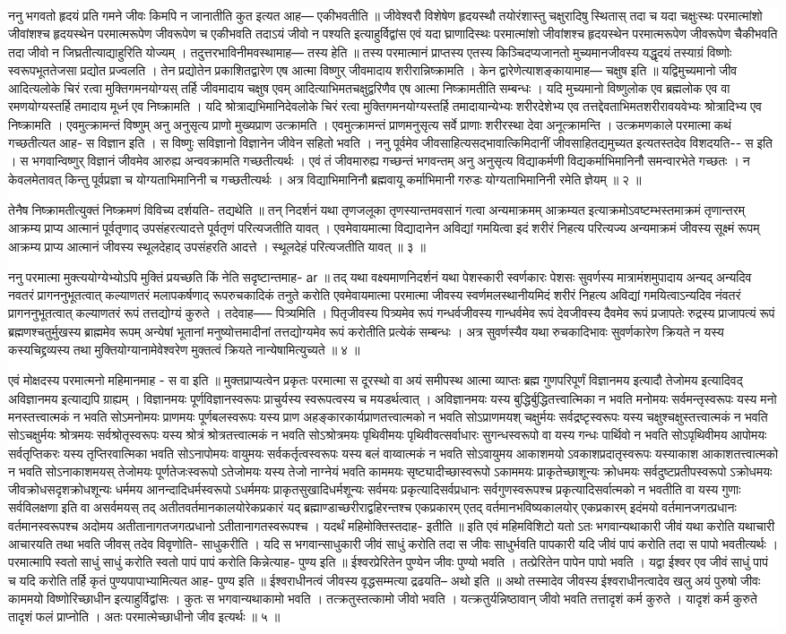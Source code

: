 ननु भगवतो हृदयं प्रति गमने जीवः किमपि न जानातीति कुत इत्यत आह— एकीभवतीति ॥ जीवेश्वरौ विशेषेण हृदयस्थौ तयोरंशास्तु चक्षुरादिषु स्थितास् तदा च यदा चक्षुःस्थः परमात्मांशो जीवांशश्च हृदयस्थेन परमात्मरूपेण जीवरूपेण च एकीभवति तदाऽयं जीवो न पश्यति इत्याहुर्विद्वांस एवं यदा घ्राणादिस्थः परमात्मांशो जीवांशश्च हृदयस्थेन परमात्मरूपेण जीवरूपेण चैकीभवति तदा जीवो न जिघ्रतीत्याद्याहुरिति योज्यम् । तदुत्तरभाविनीमवस्थामाह— तस्य हेति ॥ तस्य परमात्मानं प्राप्तस्य एतस्य किञ्चिदप्यजानतो मुच्यमानजीवस्य यद्धृदयं तस्याग्रं विष्णोः स्वरूपभूततेजसा प्रद्योत प्रज्वलति । तेन प्रद्योतेन प्रकाशितद्वारेण एष आत्मा विष्णुर् जीवमादाय शरीरान्निष्क्रामति । केन द्वारेणेत्याशङ्कायामाह— चक्षुष इति ॥ यद्विमुच्यमानो जीव आदित्यलोके चिरं रत्वा मुक्तिगमनयोग्यस् तर्हि जीवमादाय चक्षुष एवम् आदित्याभिमतचक्षुद्वरिणैव एष आत्मा निष्क्रामतीति सम्बन्धः । यदि मुच्यमानो विष्णुलोक एव ब्रह्मलोक एव वा रमणयोग्यस्तर्हि तमादाय मूर्ध्न एव निष्क्रामति । यदि श्रोत्राद्यभिमानिदेवलोके चिरं रत्वा मुक्तिगमनयोग्यस्तर्हि तमादायान्येभ्यः शरीरदेशेभ्य एव तत्तद्देवताभिमतशरीरावयवेभ्यः श्रोत्रादिभ्य एव निष्क्रामति । एवमुत्क्रामन्तं विष्णुम् अनु अनुसृत्य प्राणो मुख्यप्राण उत्क्रामति । एवमुत्क्रामन्तं प्राणमनुसृत्य सर्वे प्राणाः शरीरस्था देवा अनूत्क्रामन्ति । उत्क्रमणकाले परमात्मा कथं गच्छतीत्यत आह- स विज्ञान इति । स विष्णुः सविज्ञानो विज्ञानेन जीवेन सहितो भवति । ननु पूर्वमेव जीवसाहित्यसद्भावात्किमिदानीं जीवसाहितद्यमुच्यत इत्यतस्तदेव विशदयति-- स इति । स भगवान्विष्णुर् विज्ञानं जीवमेव आरुह्य अन्ववक्रामति गच्छतीत्यर्थः । एवं तं जीवमारुह्य गच्छन्तं भगवन्तम् अनु अनुसृत्य विद्याकर्मणी विद्यकर्माभिमानिनौ समन्वारभेते गच्छतः । न केवलमेतावत् किन्तु पूर्वप्रज्ञा च योग्यताभिमानिनी च गच्छतीत्यर्थः । अत्र विद्याभिमानिनौ ब्रह्मवायू कर्माभिमानी गरुडः योग्यताभिमानिनी रमेति ज्ञेयम् ॥ २ ॥

तेनैष निष्क्रामतीत्युक्तं निष्क्रमणं विविच्य दर्शयति- तद्यथेति ॥ तन् निदर्शनं यथा तृणजलूका तृणस्यान्तमवसानं गत्वा अन्यमाक्रमम् आक्रम्यत इत्याक्रमोऽवष्टम्भस्तमाक्रमं तृणान्तरम् आक्रम्य प्राप्य आत्मानं पूर्वतृणाद् उपसंहरत्यादत्ते पूर्वतृणं परित्यजतीति यावत् । एवमेवायमात्मा विद्यादानेन अविद्यां गमयित्वा इदं शरीरं निहत्य परित्यज्य अन्यमाक्रमं जीवस्य सूक्ष्मं रूपम् आक्रम्य प्राप्य आत्मानं जीवस्य स्थूलदेहाद् उपसंहरति आदत्ते । स्थूलदेहं परित्यजतीति यावत् ॥ ३ ॥

ननु परमात्मा मुक्त्ययोग्येभ्योऽपि मुक्तिं प्रयच्छति किं नेति सदृष्टान्तमाह- ar ॥ तद् यथा वक्ष्यमाणनिदर्शनं यथा पेशस्कारी स्वर्णकारः पेशसः सुवर्णस्य मात्रामंशमुपादाय अन्यद् अन्यदिव नवतरं प्रागननुभूतत्वात् कल्याणतरं मलापकर्षणाद् रूपरुचकादिकं तनुते करोति एवमेवायमात्मा परमात्मा जीवस्य स्वर्णमलस्थानीयमिदं शरीरं निहत्य अविद्यां गमयित्वाऽन्यदिव नंवतरं प्रागननुभूतत्वात् कल्याणतरं रूपं तत्तद्योग्यं कुरुते । तदेवाह—– पित्र्यमिति । पितृजीवस्य पित्र्यमेव रूपं गन्धर्वजीवस्य गान्धर्वमेव रूपं देवजीवस्य दैवमेव रूपं प्रजापतेः रुद्रस्य प्राजापत्यं रूपं ब्रह्मणश्चतुर्मुखस्य ब्राह्ममेव रूपम् अन्येषां भूतानां मनुष्योत्तमादीनां तत्तद्योग्यमेव रूपं करोतीति प्रत्येकं सम्बन्धः । अत्र सुवर्णस्यैव यथा रुचकादिभावः सुवर्णकारेण क्रियते न यस्य कस्यचिद्द्रव्यस्य तथा मुक्तियोग्यानामेवेश्वरेण मुक्तत्वं क्रियते नान्येषामित्युच्यते ॥ ४ ॥

एवं मोक्षदस्य परमात्मनो महिमानमाह - स वा इति ॥ मुक्तप्राप्यत्वेन प्रकृतः परमात्मा स दूरस्थो वा अयं समीपस्थ आत्मा व्याप्तः ब्रह्म गुणपरिपूर्णं विज्ञानमय इत्यादौ तेजोमय इत्यादिवद् अविज्ञानमय इत्याद्यपि ग्राह्यम् । विज्ञानमयः पूर्णविज्ञानस्वरूपः प्राचुर्यस्य स्वरूपत्वस्य च मयडर्थत्वात् । अविज्ञानमयः यस्य बुद्धिर्बुद्धितत्त्वात्मिका न भवति मनोमयः सर्वमन्तृस्वरूपः यस्य मनो मनस्तत्त्वात्मकं न भवति सोऽमनोमयः प्राणमयः पूर्णबलस्वरूपः यस्य प्राण अहङ्कारकार्यप्राणतत्त्वात्मको न भवति सोऽप्राणमयश् चक्षुर्मयः सर्वद्रष्टृस्वरूपः यस्य चक्षुश्चक्षुस्तत्त्वात्मकं न भवति सोऽचक्षुर्मयः श्रोत्रमयः सर्वश्रोतृस्वरूपः यस्य श्रोत्रं श्रोत्रतत्त्वात्मकं न भवति सोऽश्रोत्रमयः पृथिवीमयः पृथिवीवत्सर्वाधारः सुगन्धस्वरूपो वा यस्य गन्धः पार्थिवो न भवति सोऽपृथिवीमय आपोमयः सर्वतृप्तिकरः यस्य तृप्तिरवात्मिका भवति सोऽनापोमयः वायुमयः सर्वकर्तृत्वस्वरूपः यस्य बलं वाय्वात्मकं न भवति सोऽवायुमय आकाशमयो ऽवकाशप्रदातृस्वरूपः यस्याकाश आकाशतत्त्वात्मको न भवति सोऽनाकाशमयस् तेजोमयः पूर्णतेजःस्वरूपो ऽतेजोमयः यस्य तेजो नाग्नेयं भवति काममयः सृष्ट्यादीच्छास्वरूपो ऽकाममयः प्राकृतेच्छाशून्यः क्रोधमयः सर्वदुष्टप्रतीपस्वरूपो ऽक्रोधमयः जीवक्रोधसदृशक्रोधशून्यः धर्ममय आनन्दादिधर्मस्वरूपो ऽधर्ममयः प्राकृतसुखादिधर्मशून्यः सर्वमयः प्रकृत्यादिसर्वप्रधानः सर्वगुणस्वरूपश्च प्रकृत्यादिसर्वात्मको न भवतीति वा यस्य गुणाः सर्वविलक्षणा इति वा असर्वमयस् तद् अतीतवर्तमानकालयोरेकप्रकारं यद् ब्रह्माण्डाच्छरीराद्वहिरन्तश्च एकप्रकारम् एतद् वर्तमानभविष्यकालयोर् एकप्रकारम् इदंमयो वर्तमानजगत्प्रधानः वर्तमानस्वरूपश्च अदोमय अतीतानागतजगत्प्रधानो ऽतीतानागतस्वरूपश्च । यदर्थं महिमोक्तिस्तदाह- इतीति ॥ इति एवं महिमविशिटो यतो ऽतः भगवान्यथाकारी जीवं यथा करोति यथाचारी आचारयति तथा भवति जीवस् तदेव विवृणोति- साधुकरीति । यदि स भगवान्साधुकारी जीवं साधुं करोति तदा स जीवः साधुर्भवति पापकारी यदि जीवं पापं करोति तदा स पापो भवतीत्यर्थः । परमात्मापि स्वतो साधुं साधुं करोति स्वतो पापं पापं करोति किन्नेत्याह- पुण्य इति ॥ ईश्वरप्रेरितेन पुण्येन जीवः पुण्यो भवति । तत्प्रेरितेन पापेन पापो भवति । यद्वा ईश्वर एव जीवं साधुं पापं च यदि करोति तर्हि कृतं पुण्यपापाभ्यामित्यत आह- पुण्य इति ॥ ईश्वराधीनत्वं जीवस्य वृद्धसम्मत्या द्रढयति– अथो इति ॥ अथो तस्मादेव जीवस्य ईश्वराधीनत्वादेव खलु अयं पुरुषो जीवः काममयो विष्णोरिच्छाधीन इत्याहुर्विद्वांसः । कुतः स भगवान्यथाकामो भवति । तत्क्रतुस्तत्कामो जीवो भवति । यत्क्रतुर्यन्निष्ठावान् जीवो भवति तत्तादृशं कर्म कुरुते । यादृशं कर्म कुरुते तादृशं फलं प्राप्नोति । अतः परमात्मेच्छाधीनो जीव इत्यर्थः ॥ ५ ॥
